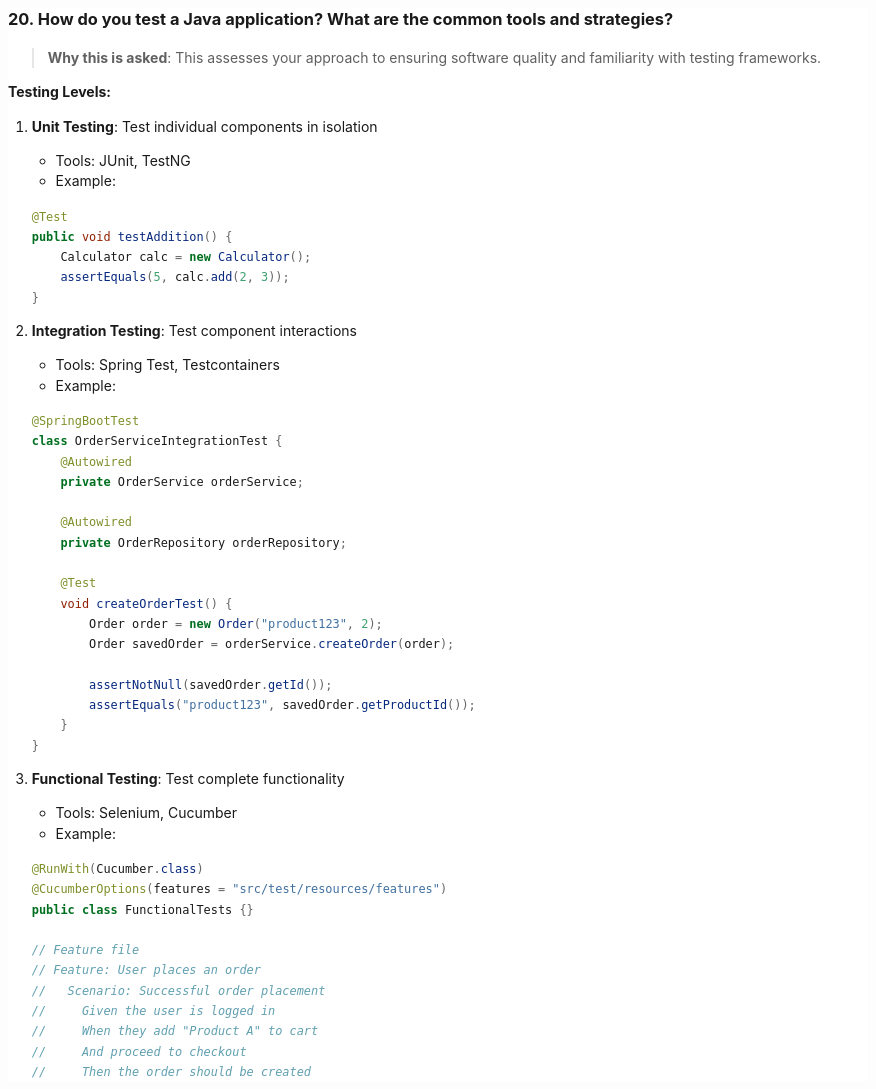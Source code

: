 ### 20. How do you test a Java application? What are the common tools and strategies?

> **Why this is asked**: This assesses your approach to ensuring software quality and familiarity with testing frameworks.

**Testing Levels:**

1. **Unit Testing**: Test individual components in isolation
   - Tools: JUnit, TestNG
   - Example:
   ```java
   @Test
   public void testAddition() {
       Calculator calc = new Calculator();
       assertEquals(5, calc.add(2, 3));
   }
   ```

2. **Integration Testing**: Test component interactions
   - Tools: Spring Test, Testcontainers
   - Example:
   ```java
   @SpringBootTest
   class OrderServiceIntegrationTest {
       @Autowired
       private OrderService orderService;
       
       @Autowired
       private OrderRepository orderRepository;
       
       @Test
       void createOrderTest() {
           Order order = new Order("product123", 2);
           Order savedOrder = orderService.createOrder(order);
           
           assertNotNull(savedOrder.getId());
           assertEquals("product123", savedOrder.getProductId());
       }
   }
   ```

3. **Functional Testing**: Test complete functionality
   - Tools: Selenium, Cucumber
   - Example:
   ```java
   @RunWith(Cucumber.class)
   @CucumberOptions(features = "src/test/resources/features")
   public class FunctionalTests {}
   
   // Feature file
   // Feature: User places an order
   //   Scenario: Successful order placement
   //     Given the user is logged in
   //     When they add "Product A" to cart
   //     And proceed to checkout
   //     Then the order should be created
   ```
